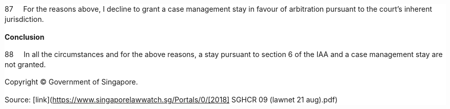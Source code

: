 
87     For the reasons above, I decline to grant a case management stay in favour of arbitration pursuant to the court’s inherent jurisdiction. 

**Conclusion** 

88     In all the circumstances and for the above reasons, a stay pursuant to section 6 of the IAA and a case management stay are not granted. 

 Copyright © Government of Singapore. 


Source: [link](https://www.singaporelawwatch.sg/Portals/0/[2018] SGHCR 09 (lawnet 21 aug).pdf)
